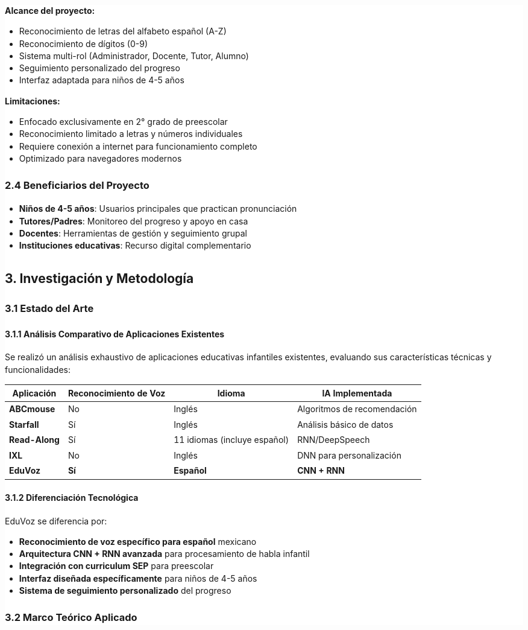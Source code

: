**Alcance del proyecto:**
- Reconocimiento de letras del alfabeto español (A-Z)
- Reconocimiento de dígitos (0-9)
- Sistema multi-rol (Administrador, Docente, Tutor, Alumno)
- Seguimiento personalizado del progreso
- Interfaz adaptada para niños de 4-5 años

**Limitaciones:**
- Enfocado exclusivamente en 2° grado de preescolar
- Reconocimiento limitado a letras y números individuales
- Requiere conexión a internet para funcionamiento completo
- Optimizado para navegadores modernos

### 2.4 Beneficiarios del Proyecto

- **Niños de 4-5 años**: Usuarios principales que practican pronunciación
- **Tutores/Padres**: Monitoreo del progreso y apoyo en casa
- **Docentes**: Herramientas de gestión y seguimiento grupal  
- **Instituciones educativas**: Recurso digital complementario

## 3. Investigación y Metodología

### 3.1 Estado del Arte

#### 3.1.1 Análisis Comparativo de Aplicaciones Existentes

Se realizó un análisis exhaustivo de aplicaciones educativas infantiles existentes, evaluando sus características técnicas y funcionalidades:

| Aplicación | Reconocimiento de Voz | Idioma | IA Implementada |
|------------|----------------------|---------|-----------------|
| **ABCmouse** | No | Inglés | Algoritmos de recomendación |
| **Starfall** | Sí | Inglés | Análisis básico de datos |
| **Read-Along** | Sí | 11 idiomas (incluye español) | RNN/DeepSpeech |
| **IXL** | No | Inglés | DNN para personalización |
| **EduVoz** | **Sí** | **Español** | **CNN + RNN** |

#### 3.1.2 Diferenciación Tecnológica

EduVoz se diferencia por:

- **Reconocimiento de voz específico para español** mexicano
- **Arquitectura CNN + RNN avanzada** para procesamiento de habla infantil  
- **Integración con curriculum SEP** para preescolar
- **Interfaz diseñada específicamente** para niños de 4-5 años
- **Sistema de seguimiento personalizado** del progreso

### 3.2 Marco Teórico Aplicado
